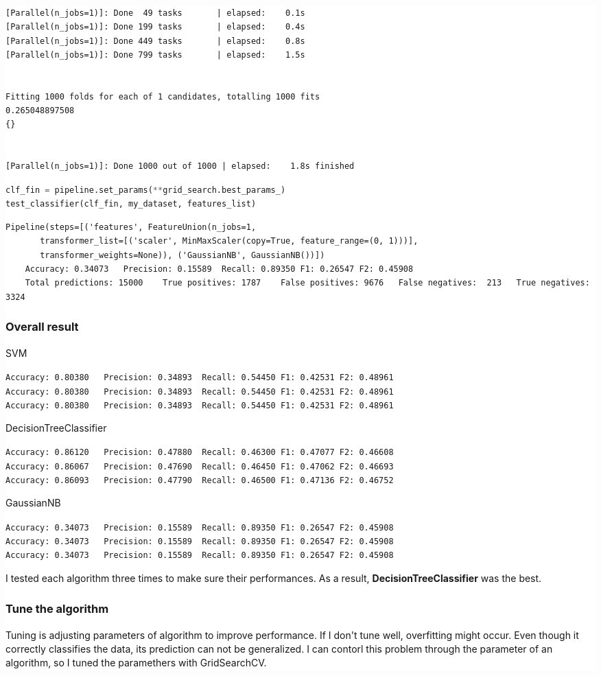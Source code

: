     [Parallel(n_jobs=1)]: Done  49 tasks       | elapsed:    0.1s
    [Parallel(n_jobs=1)]: Done 199 tasks       | elapsed:    0.4s
    [Parallel(n_jobs=1)]: Done 449 tasks       | elapsed:    0.8s
    [Parallel(n_jobs=1)]: Done 799 tasks       | elapsed:    1.5s


    Fitting 1000 folds for each of 1 candidates, totalling 1000 fits
    0.265048897508
    {}


    [Parallel(n_jobs=1)]: Done 1000 out of 1000 | elapsed:    1.8s finished



```python
clf_fin = pipeline.set_params(**grid_search.best_params_)
test_classifier(clf_fin, my_dataset, features_list)
```

    Pipeline(steps=[('features', FeatureUnion(n_jobs=1,
           transformer_list=[('scaler', MinMaxScaler(copy=True, feature_range=(0, 1)))],
           transformer_weights=None)), ('GaussianNB', GaussianNB())])
    	Accuracy: 0.34073	Precision: 0.15589	Recall: 0.89350	F1: 0.26547	F2: 0.45908
    	Total predictions: 15000	True positives: 1787	False positives: 9676	False negatives:  213	True negatives: 3324
    


### Overall result

SVM

    Accuracy: 0.80380	Precision: 0.34893	Recall: 0.54450	F1: 0.42531	F2: 0.48961
    Accuracy: 0.80380	Precision: 0.34893	Recall: 0.54450	F1: 0.42531	F2: 0.48961
    Accuracy: 0.80380	Precision: 0.34893	Recall: 0.54450	F1: 0.42531	F2: 0.48961
    
DecisionTreeClassifier

    Accuracy: 0.86120	Precision: 0.47880	Recall: 0.46300	F1: 0.47077	F2: 0.46608
    Accuracy: 0.86067	Precision: 0.47690	Recall: 0.46450	F1: 0.47062	F2: 0.46693
    Accuracy: 0.86093	Precision: 0.47790	Recall: 0.46500	F1: 0.47136	F2: 0.46752
    
GaussianNB

    Accuracy: 0.34073	Precision: 0.15589	Recall: 0.89350	F1: 0.26547	F2: 0.45908
    Accuracy: 0.34073	Precision: 0.15589	Recall: 0.89350	F1: 0.26547	F2: 0.45908
    Accuracy: 0.34073	Precision: 0.15589	Recall: 0.89350	F1: 0.26547	F2: 0.45908
    
    
I tested each algorithm three times to make sure their performances. As a result, **DecisionTreeClassifier** was the best.

### Tune the algorithm

Tuning is adjusting parameters of algorithm to improve performance. 
If I don't tune well, overfitting might occur. Even though it correctly classifies the data, its prediction can not be generalized.
I can contorl this problem through the parameter of an algorithm, so I tuned the paramethers with GridSearchCV. 
